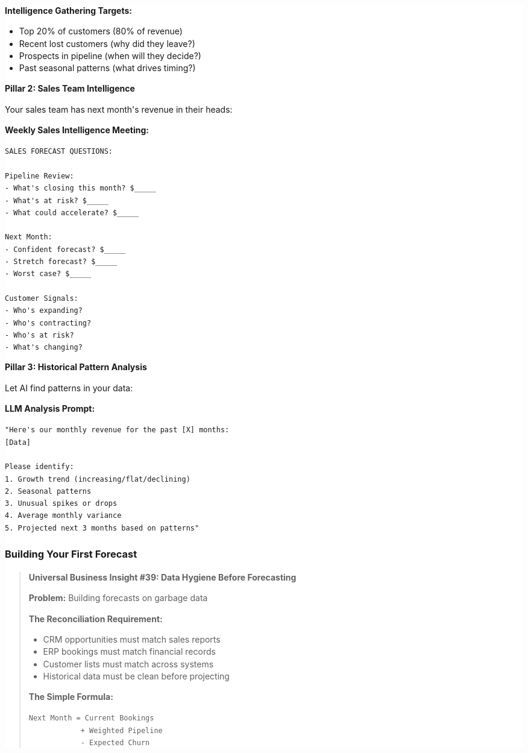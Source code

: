 **Intelligence Gathering Targets:**
- Top 20% of customers (80% of revenue)
- Recent lost customers (why did they leave?)
- Prospects in pipeline (when will they decide?)
- Past seasonal patterns (what drives timing?)

**Pillar 2: Sales Team Intelligence**

Your sales team has next month's revenue in their heads:

**Weekly Sales Intelligence Meeting:**
```
SALES FORECAST QUESTIONS:

Pipeline Review:
- What's closing this month? $_____
- What's at risk? $_____
- What could accelerate? $_____

Next Month:
- Confident forecast? $_____
- Stretch forecast? $_____
- Worst case? $_____

Customer Signals:
- Who's expanding?
- Who's contracting?
- Who's at risk?
- What's changing?
```

**Pillar 3: Historical Pattern Analysis**

Let AI find patterns in your data:

**LLM Analysis Prompt:**
```
"Here's our monthly revenue for the past [X] months:
[Data]

Please identify:
1. Growth trend (increasing/flat/declining)
2. Seasonal patterns
3. Unusual spikes or drops
4. Average monthly variance
5. Projected next 3 months based on patterns"
```

### Building Your First Forecast

> **Universal Business Insight #39: Data Hygiene Before Forecasting**
> 
> **Problem:** Building forecasts on garbage data
> 
> **The Reconciliation Requirement:**
> - CRM opportunities must match sales reports
> - ERP bookings must match financial records
> - Customer lists must match across systems
> - Historical data must be clean before projecting
> 
> **The Simple Formula:**
> ```
> Next Month = Current Bookings 
>             + Weighted Pipeline 
>             - Expected Churn
> ```
> 